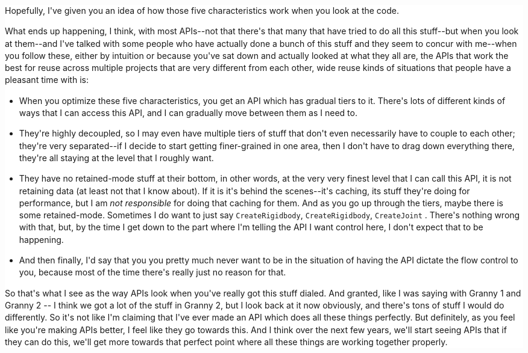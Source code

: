 Hopefully, I've given you an idea of how those five characteristics work when you look at the code.

What ends up happening, I think, with most APIs--not that there's that many that have tried to do all this stuff--but when you look at them--and I've talked with some people who have actually done a bunch of this stuff and they
seem to concur with me--when you follow these, either by intuition or because you've sat down and actually looked at what they all are, the APIs that work the best for reuse across multiple projects that are very different from each other, wide reuse kinds of situations that people have a pleasant time with is:

- When you optimize these five characteristics, you get an API which has gradual tiers to it. There's lots of different kinds of ways that I can access this API, and I can gradually move between them as I need to.

- They're highly decoupled, so I may even have multiple tiers of stuff that don't even necessarily have to couple to each other; they're very separated--if I decide to start getting finer-grained in one area, then I don't have to drag down everything there, they're all staying at the level that I roughly want.

- They have no retained-mode stuff at their bottom, in other words, at the very very finest level that I can call this API, it is not retaining data (at least not that I know about). If it is it's behind the scenes--it's caching, its stuff they're doing for performance, but I am *not responsible* for doing that caching for them. And as you go up through the tiers, maybe there is some retained-mode. Sometimes I do want to just say `CreateRigidbody`, `CreateRigidbody`, `CreateJoint` . There's nothing wrong with that, but, by the time I get down to the part where I'm telling the API I want control here, I don't expect that to be happening.

- And then finally, I'd say that you you pretty much never want to be in the situation of having the API dictate the flow control to you, because most of the time there's really just no reason for that.

So that's what I see as the way APIs look when you've really got this stuff dialed. And granted, like I was saying with Granny 1 and Granny 2 -- I think we got a lot of the stuff in Granny 2, but I look back at it now obviously, and there's tons of stuff I would do differently. So it's not like I'm claiming that I've ever made an API which does all these things perfectly. But definitely, as you feel like you're making APIs better, I feel like they go towards this. And I think over the next few years, we'll start seeing APIs that if they can do this, we'll get more towards that perfect point where all these things are working together properly.

